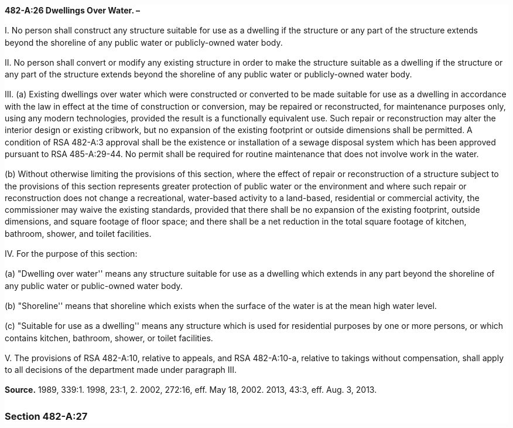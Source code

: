  **482-A:26 Dwellings Over Water. –**
                                             
 I. No person shall construct any structure suitable for use as a
dwelling if the structure or any part of the structure extends beyond
the shoreline of any public water or publicly-owned water body.
                                             
 II. No person shall convert or modify any existing structure in
order to make the structure suitable as a dwelling if the structure or
any part of the structure extends beyond the shoreline of any public
water or publicly-owned water body.
                                             
 III. (a) Existing dwellings over water which were constructed or
converted to be made suitable for use as a dwelling in accordance with
the law in effect at the time of construction or conversion, may be
repaired or reconstructed, for maintenance purposes only, using any
modern technologies, provided the result is a functionally equivalent
use. Such repair or reconstruction may alter the interior design or
existing cribwork, but no expansion of the existing footprint or outside
dimensions shall be permitted. A condition of RSA 482-A:3 approval shall
be the existence or installation of a sewage disposal system which has
been approved pursuant to RSA 485-A:29-44. No permit shall be required
for routine maintenance that does not involve work in the water.
                                             
 (b) Without otherwise limiting the provisions of this section,
where the effect of repair or reconstruction of a structure subject to
the provisions of this section represents greater protection of public
water or the environment and where such repair or reconstruction does
not change a recreational, water-based activity to a land-based,
residential or commercial activity, the commissioner may waive the
existing standards, provided that there shall be no expansion of the
existing footprint, outside dimensions, and square footage of floor
space; and there shall be a net reduction in the total square footage of
kitchen, bathroom, shower, and toilet facilities.
                                             
 IV. For the purpose of this section:
                                             
 (a) "Dwelling over water'' means any structure suitable for use
as a dwelling which extends in any part beyond the shoreline of any
public water or public-owned water body.
                                             
 (b) "Shoreline'' means that shoreline which exists when the
surface of the water is at the mean high water level.
                                             
 (c) "Suitable for use as a dwelling'' means any structure which
is used for residential purposes by one or more persons, or which
contains kitchen, bathroom, shower, or toilet facilities.
                                             
 V. The provisions of RSA 482-A:10, relative to appeals, and RSA
482-A:10-a, relative to takings without compensation, shall apply to all
decisions of the department made under paragraph III.

**Source.** 1989, 339:1. 1998, 23:1, 2. 2002, 272:16, eff. May 18, 2002.
2013, 43:3, eff. Aug. 3, 2013.

### Section 482-A:27
